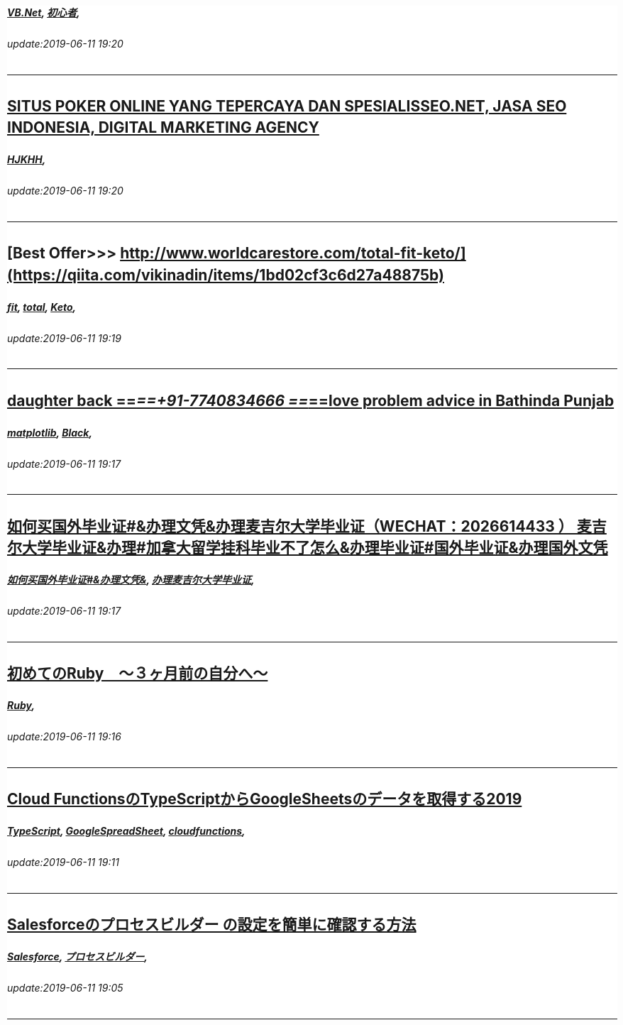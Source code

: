 ##### [VB.Net](https://qiita.com/tags/VB.Net), [初心者](https://qiita.com/tags/初心者), 
###### update:2019-06-11 19:20
---
## [SITUS POKER ONLINE YANG TEPERCAYA DAN SPESIALISSEO.NET, JASA SEO INDONESIA, DIGITAL MARKETING AGENCY](https://qiita.com/savrudin1990/items/c5c41a989cf3053c1221)
##### [HJKHH](https://qiita.com/tags/HJKHH), 
###### update:2019-06-11 19:20
---
## [Best Offer>>> http://www.worldcarestore.com/total-fit-keto/](https://qiita.com/vikinadin/items/1bd02cf3c6d27a48875b)
##### [fit](https://qiita.com/tags/fit), [total](https://qiita.com/tags/total), [Keto](https://qiita.com/tags/Keto), 
###### update:2019-06-11 19:19
---
## [daughter back ==*==+91-7740834666 ==*==love problem advice in  Bathinda  Punjab](https://qiita.com/vishalkumarji02653lovespells/items/36d5d7a115a7239bc198)
##### [matplotlib](https://qiita.com/tags/matplotlib), [Black](https://qiita.com/tags/Black), 
###### update:2019-06-11 19:17
---
## [如何买国外毕业证#&办理文凭&办理麦吉尔大学毕业证（WECHAT：2026614433 ） 麦吉尔大学毕业证&办理#加拿大留学挂科毕业不了怎么&办理毕业证#国外毕业证&办理国外文凭](https://qiita.com/hypn27106/items/60d46b661481e343f681)
##### [如何买国外毕业证#&办理文凭&](https://qiita.com/tags/如何买国外毕业证#&办理文凭&), [办理麦吉尔大学毕业证](https://qiita.com/tags/办理麦吉尔大学毕业证), 
###### update:2019-06-11 19:17
---
## [初めてのRuby　〜３ヶ月前の自分へ〜](https://qiita.com/shi-bu/items/4a1b6c32c11bf2082b84)
##### [Ruby](https://qiita.com/tags/Ruby), 
###### update:2019-06-11 19:16
---
## [Cloud FunctionsのTypeScriptからGoogleSheetsのデータを取得する2019](https://qiita.com/oubakiou/items/456bb19615b897a987c9)
##### [TypeScript](https://qiita.com/tags/TypeScript), [GoogleSpreadSheet](https://qiita.com/tags/GoogleSpreadSheet), [cloudfunctions](https://qiita.com/tags/cloudfunctions), 
###### update:2019-06-11 19:11
---
## [Salesforceのプロセスビルダー の設定を簡単に確認する方法](https://qiita.com/miry/items/8caeeb557924cade37ab)
##### [Salesforce](https://qiita.com/tags/Salesforce), [プロセスビルダー](https://qiita.com/tags/プロセスビルダー), 
###### update:2019-06-11 19:05
---